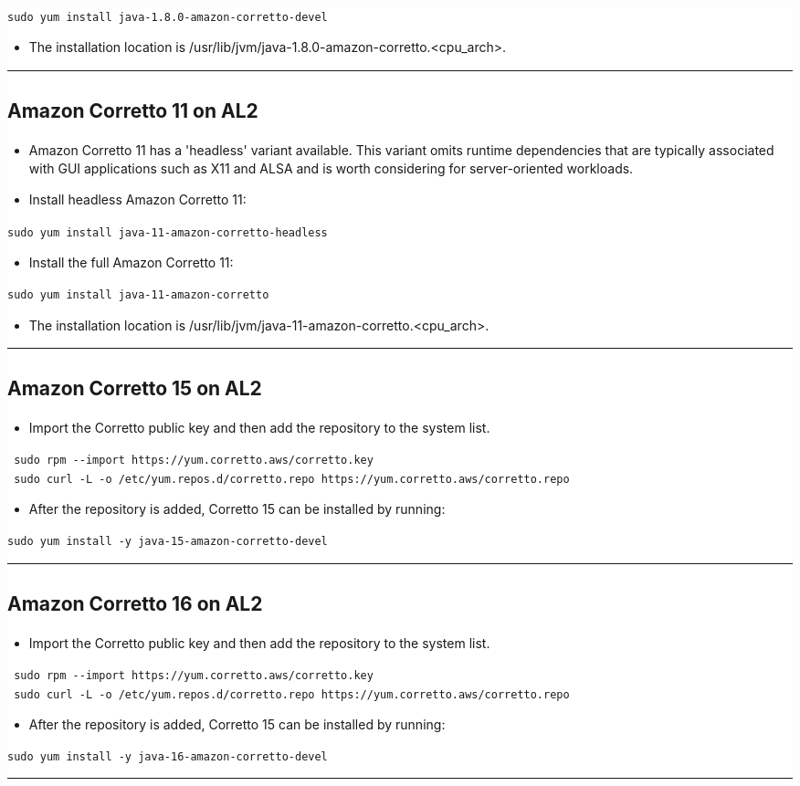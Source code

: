 ```
sudo yum install java-1.8.0-amazon-corretto-devel
```

* The installation location is /usr/lib/jvm/java-1.8.0-amazon-corretto.<cpu_arch>.

---

## Amazon Corretto 11 on AL2

*  Amazon Corretto 11 has a 'headless' variant available. This variant omits runtime dependencies that are typically associated with GUI applications such as X11 and ALSA and is worth considering for server-oriented workloads.

* Install headless Amazon Corretto 11:

```
sudo yum install java-11-amazon-corretto-headless
```

* Install the full Amazon Corretto 11:

```
sudo yum install java-11-amazon-corretto
```

* The installation location is /usr/lib/jvm/java-11-amazon-corretto.<cpu_arch>.

---

## Amazon Corretto 15 on AL2

* Import the Corretto public key and then add the repository to the system list.

```
 sudo rpm --import https://yum.corretto.aws/corretto.key 
 sudo curl -L -o /etc/yum.repos.d/corretto.repo https://yum.corretto.aws/corretto.repo
```

* After the repository is added, Corretto 15 can be installed by running:

```
sudo yum install -y java-15-amazon-corretto-devel
```

---

## Amazon Corretto 16 on AL2

* Import the Corretto public key and then add the repository to the system list.

```
 sudo rpm --import https://yum.corretto.aws/corretto.key 
 sudo curl -L -o /etc/yum.repos.d/corretto.repo https://yum.corretto.aws/corretto.repo
```

* After the repository is added, Corretto 15 can be installed by running:

```
sudo yum install -y java-16-amazon-corretto-devel
```

---